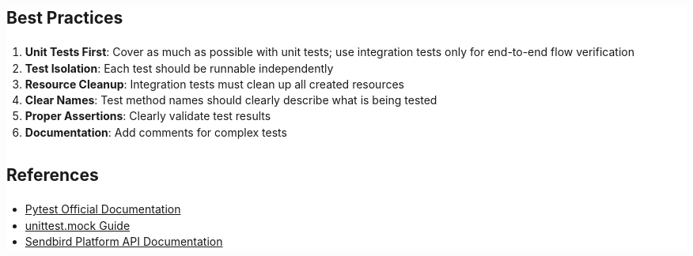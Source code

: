 ## Best Practices

1. **Unit Tests First**: Cover as much as possible with unit tests; use integration tests only for end-to-end flow verification
2. **Test Isolation**: Each test should be runnable independently
3. **Resource Cleanup**: Integration tests must clean up all created resources
4. **Clear Names**: Test method names should clearly describe what is being tested
5. **Proper Assertions**: Clearly validate test results
6. **Documentation**: Add comments for complex tests

## References

- [Pytest Official Documentation](https://docs.pytest.org/)
- [unittest.mock Guide](https://docs.python.org/3/library/unittest.mock.html)
- [Sendbird Platform API Documentation](https://sendbird.com/docs/chat/v3/platform-api/getting-started/prepare-to-use-api)
